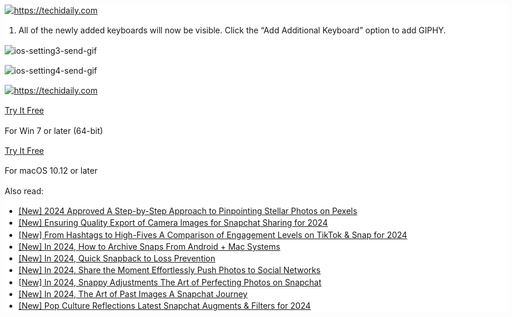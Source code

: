 
<a href="https://aligracehair.sjv.io/c/5597632/2115947/19272" target="_top" id="2115947">
  <img src="//a.impactradius-go.com/display-ad/19272-2115947" border="0" alt="https://techidaily.com" width="320" height="90"/>
</a>
<img height="0" width="0" src="https://aligracehair.sjv.io/i/5597632/2115947/19272" style="position:absolute;visibility:hidden;" border="0" />

1. All of the newly added keyboards will now be visible. Click the “Add Additional Keyboard” option to add GIPHY.

![ios-setting3-send-gif](https://images.wondershare.com/filmora/article-images/ios-setting3-send-gif.png)

![ios-setting4-send-gif](https://images.wondershare.com/filmora/article-images/ios-setting4-send-gif.png)


<a href="https://aligracehair.sjv.io/c/5597632/2135398/19272" target="_top" id="2135398">
  <img src="//a.impactradius-go.com/display-ad/19272-2135398" border="0" alt="https://techidaily.com" width="250" height="90"/>
</a>
<img height="0" width="0" src="https://aligracehair.sjv.io/i/5597632/2135398/19272" style="position:absolute;visibility:hidden;" border="0" />

[Try It Free](https://tools.techidaily.com/wondershare/filmora/download/)

For Win 7 or later (64-bit)

[Try It Free](https://tools.techidaily.com/wondershare/filmora/download/)

For macOS 10.12 or later

<ins class="adsbygoogle"
     style="display:block"
     data-ad-format="autorelaxed"
     data-ad-client="ca-pub-7571918770474297"
     data-ad-slot="1223367746"></ins>

<ins class="adsbygoogle"
     style="display:block"
     data-ad-client="ca-pub-7571918770474297"
     data-ad-slot="8358498916"
     data-ad-format="auto"
     data-full-width-responsive="true"></ins>

<span class="atpl-alsoreadstyle">Also read:</span>
<div><ul>
<li><a href="https://vp-tips.techidaily.com/new-2024-approved-a-step-by-step-approach-to-pinpointing-stellar-photos-on-pexels/"><u>[New] 2024 Approved  A Step-by-Step Approach to Pinpointing Stellar Photos on Pexels</u></a></li>
<li><a href="https://snapchat-videos.techidaily.com/new-ensuring-quality-export-of-camera-images-for-snapchat-sharing-for-2024/"><u>[New] Ensuring Quality Export of Camera Images for Snapchat Sharing for 2024</u></a></li>
<li><a href="https://snapchat-videos.techidaily.com/new-from-hashtags-to-high-fives-a-comparison-of-engagement-levels-on-tiktok-and-snap-for-2024/"><u>[New] From Hashtags to High-Fives  A Comparison of Engagement Levels on TikTok & Snap for 2024</u></a></li>
<li><a href="https://snapchat-videos.techidaily.com/new-in-2024-how-to-archive-snaps-from-android-plus-mac-systems/"><u>[New] In 2024, How to Archive Snaps From Android + Mac Systems</u></a></li>
<li><a href="https://snapchat-videos.techidaily.com/new-in-2024-quick-snapback-to-loss-prevention/"><u>[New] In 2024, Quick Snapback to Loss Prevention</u></a></li>
<li><a href="https://snapchat-videos.techidaily.com/new-in-2024-share-the-moment-effortlessly-push-photos-to-social-networks/"><u>[New] In 2024, Share the Moment  Effortlessly Push Photos to Social Networks</u></a></li>
<li><a href="https://snapchat-videos.techidaily.com/new-in-2024-snappy-adjustments-the-art-of-perfecting-photos-on-snapchat/"><u>[New] In 2024, Snappy Adjustments  The Art of Perfecting Photos on Snapchat</u></a></li>
<li><a href="https://snapchat-videos.techidaily.com/new-in-2024-the-art-of-past-images-a-snapchat-journey/"><u>[New] In 2024, The Art of Past Images  A Snapchat Journey</u></a></li>
<li><a href="https://snapchat-videos.techidaily.com/new-pop-culture-reflections-latest-snapchat-augments-and-filters-for-2024/"><u>[New] Pop Culture Reflections  Latest Snapchat Augments & Filters for 2024</u></a></li>